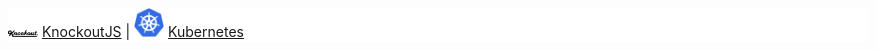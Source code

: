 <a href="https://raw.githubusercontent.com/prplx/svg-logos/master/svg/KnockoutJS.svg"><img src="svg/KnockoutJS.svg" alt="KnockoutJS" width="30px" /></a> [KnockoutJS](https://raw.githubusercontent.com/prplx/svg-logos/master/svg/KnockoutJS.svg) | <a href="https://raw.githubusercontent.com/prplx/svg-logos/master/svg/Kubernetes.svg"><img src="svg/Kubernetes.svg" alt="Kubernetes" width="30px" /></a> [Kubernetes](https://raw.githubusercontent.com/prplx/svg-logos/master/svg/Kubernetes.svg)
